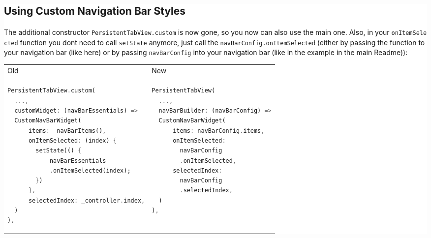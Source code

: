 </td>
</tr>
</table>

## Using Custom Navigation Bar Styles

The additional constructor `PersistentTabView.custom` is now gone, so you now can also use the main one. Also, in your `onItemSelected` function you dont need to call `setState` anymore, just call the `navBarConfig.onItemSelected` (either by passing the function to your navigation bar (like here) or by passing `navBarConfig` into your navigation bar (like in the example in the main Readme)):

<table>
<tr>
<td> Old </td> <td> New </td>
</tr>
<td>

```dart
PersistentTabView.custom(
  ...,
  customWidget: (navBarEssentials) =>
  CustomNavBarWidget(
      items: _navBarItems(),
      onItemSelected: (index) {
        setState(() {
            navBarEssentials
            .onItemSelected(index);
        })
      },
      selectedIndex: _controller.index,
  )
),
```

</td>
<td>

```dart
PersistentTabView(
  ...,
  navBarBuilder: (navBarConfig) =>
  CustomNavBarWidget(
      items: navBarConfig.items,
      onItemSelected:
        navBarConfig
        .onItemSelected,
      selectedIndex:
        navBarConfig
        .selectedIndex,
  )
),
```

</td>
</tr>
</table>
